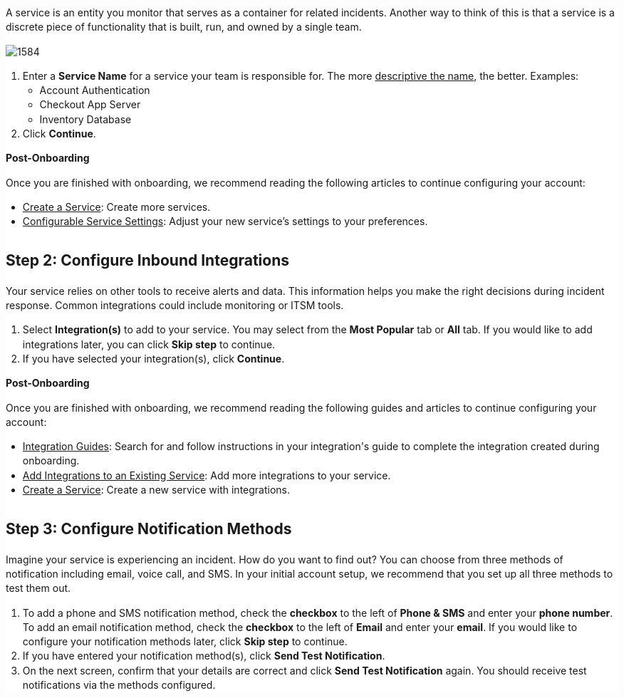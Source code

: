 A service is an entity you monitor that serves as a container for related incidents. Another way to think of this is that a service is a discrete piece of functionality that is built, run, and owned by a single team.

![1584](https://files.readme.io/1a278bb-quick_start-guide-flow-chart-22x.png "quick start-guide-flow-chart-2@2x.png")

1. Enter a **Service Name** for a service your team is responsible for. The more [descriptive the name](https://ownership.pagerduty.com/functions/#service-name), the better. Examples:
   * Account Authentication
   * Checkout App Server
   * Inventory Database
2. Click **Continue**.

**Post-Onboarding**

Once you are finished with onboarding, we recommend reading the following articles to continue configuring your account:

* [Create a Service](/main/docs/services-and-integrations#create-a-service): Create more services.
* [Configurable Service Settings](/main/docs/configurable-service-settings): Adjust your new service’s settings to your preferences.

Step 2: Configure Inbound Integrations
--------------------------------------

Your service relies on other tools to receive alerts and data. This information helps you make the right decisions during incident response. Common integrations could include monitoring or ITSM tools.

1. Select **Integration(s)** to add to your service. You may select from the **Most Popular** tab or **All** tab. If you would like to add integrations later, you can click **Skip step** to continue.
2. If you have selected your integration(s), click **Continue**.

**Post-Onboarding**

Once you are finished with onboarding, we recommend reading the following guides and articles to continue configuring your account:

* [Integration Guides](https://www.pagerduty.com/integrations/): Search for and follow instructions in your integration's guide to complete the integration created during onboarding.
* [Add Integrations to an Existing Service](/main/docs/services-and-integrations#add-integrations-to-an-existing-service): Add more integrations to your service.
* [Create a Service](/main/docs/services-and-integrations#create-a-service): Create a new service with integrations.

Step 3: Configure Notification Methods
--------------------------------------

Imagine your service is experiencing an incident. How do you want to find out? You can choose from three methods of notification including email, voice call, and SMS. In your initial account setup, we recommend that you set up all three methods to test them out.

1. To add a phone and SMS notification method, check the **checkbox** to the left of **Phone & SMS** and enter your **phone number**. To add an email notification method, check the **checkbox** to the left of **Email** and enter your **email**. If you would like to configure your notification methods later, click **Skip step** to continue.
2. If you have entered your notification method(s), click **Send Test Notification**.
3. On the next screen, confirm that your details are correct and click **Send Test Notification** again. You should receive test notifications via the methods configured.
